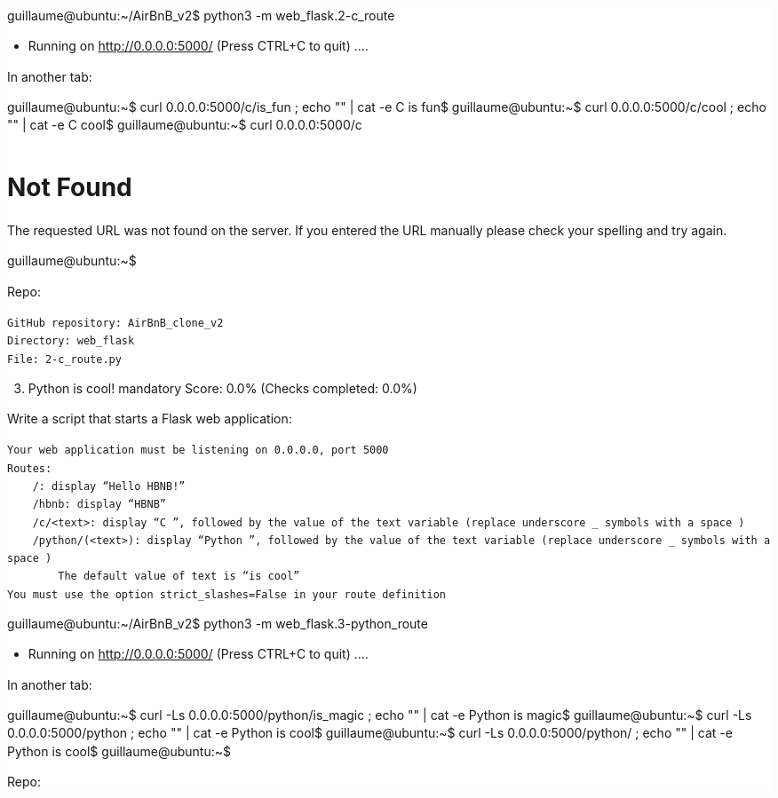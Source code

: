 guillaume@ubuntu:~/AirBnB_v2$ python3 -m web_flask.2-c_route
* Running on http://0.0.0.0:5000/ (Press CTRL+C to quit)
....

In another tab:

guillaume@ubuntu:~$ curl 0.0.0.0:5000/c/is_fun ; echo "" | cat -e
C is fun$
guillaume@ubuntu:~$ curl 0.0.0.0:5000/c/cool ; echo "" | cat -e
C cool$
guillaume@ubuntu:~$ curl 0.0.0.0:5000/c
<!DOCTYPE HTML PUBLIC "-//W3C//DTD HTML 3.2 Final//EN">
<title>404 Not Found</title>
<h1>Not Found</h1>
<p>The requested URL was not found on the server.  If you entered the URL manually please check your spelling and try again.</p>
guillaume@ubuntu:~$ 

Repo:

    GitHub repository: AirBnB_clone_v2
    Directory: web_flask
    File: 2-c_route.py

3. Python is cool!
mandatory
Score: 0.0% (Checks completed: 0.0%)

Write a script that starts a Flask web application:

    Your web application must be listening on 0.0.0.0, port 5000
    Routes:
        /: display “Hello HBNB!”
        /hbnb: display “HBNB”
        /c/<text>: display “C ”, followed by the value of the text variable (replace underscore _ symbols with a space )
        /python/(<text>): display “Python ”, followed by the value of the text variable (replace underscore _ symbols with a space )
            The default value of text is “is cool”
    You must use the option strict_slashes=False in your route definition

guillaume@ubuntu:~/AirBnB_v2$ python3 -m web_flask.3-python_route
* Running on http://0.0.0.0:5000/ (Press CTRL+C to quit)
....

In another tab:

guillaume@ubuntu:~$ curl -Ls 0.0.0.0:5000/python/is_magic ; echo "" | cat -e
Python is magic$
guillaume@ubuntu:~$ curl -Ls 0.0.0.0:5000/python ; echo "" | cat -e
Python is cool$
guillaume@ubuntu:~$ curl -Ls 0.0.0.0:5000/python/ ; echo "" | cat -e
Python is cool$
guillaume@ubuntu:~$ 

Repo:
